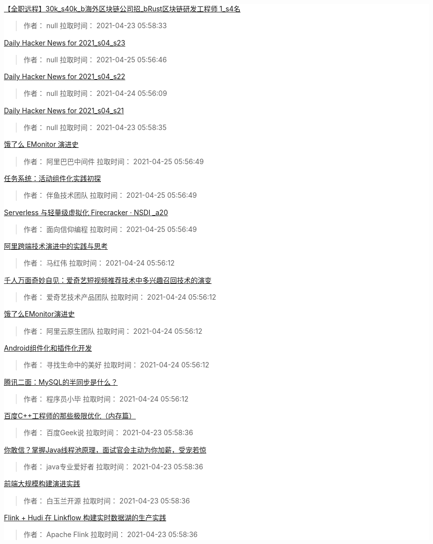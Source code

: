  [【全职远程】30k_s40k_b海外区块链公司招_bRust区块链研发工程师 1_s4名](https://rustcc.cn/article?id=2c6ec752-9d7d-4a67-aac6-4bf7593b906d)

> 作者： null  拉取时间： 2021-04-23 05:58:33

 [Daily Hacker News for 2021_s04_s23](https://www.daemonology.net/hn-daily/2021-04-23.html)

> 作者： null  拉取时间： 2021-04-25 05:56:46

 [Daily Hacker News for 2021_s04_s22](https://www.daemonology.net/hn-daily/2021-04-22.html)

> 作者： null  拉取时间： 2021-04-24 05:56:09

 [Daily Hacker News for 2021_s04_s21](https://www.daemonology.net/hn-daily/2021-04-21.html)

> 作者： null  拉取时间： 2021-04-23 05:58:35

 [饿了么 EMonitor 演进史](https://www.infoq.cn/article/4WqC0NgUo9mN229dN7dU)

> 作者： 阿里巴巴中间件  拉取时间： 2021-04-25 05:56:49

 [任务系统：活动组件化实践初探](https://www.infoq.cn/article/5uY6fR361VOxqftuZQfe)

> 作者： 伴鱼技术团队  拉取时间： 2021-04-25 05:56:49

 [Serverless 与轻量级虚拟化 Firecracker · NSDI _a20](https://www.infoq.cn/article/g9IfmMYjkDoYCCaYNi4l)

> 作者： 面向信仰编程  拉取时间： 2021-04-25 05:56:49

 [阿里跨端技术演进中的实践与思考](https://www.infoq.cn/article/6Mar8xqh3D7J5D2QX9KN)

> 作者： 马红伟  拉取时间： 2021-04-24 05:56:12

 [千人万面奇妙自见：爱奇艺短视频推荐技术中多兴趣召回技术的演变](https://www.infoq.cn/article/cce3a74fa3f88608858e984fb)

> 作者： 爱奇艺技术产品团队  拉取时间： 2021-04-24 05:56:12

 [饿了么EMonitor演进史](https://www.infoq.cn/article/192d6e5daabee69c4bcfc394a)

> 作者： 阿里云原生团队  拉取时间： 2021-04-24 05:56:12

 [Android组件化和插件化开发](https://www.infoq.cn/article/794109bda1057ed053163702f)

> 作者： 寻找生命中的美好  拉取时间： 2021-04-24 05:56:12

 [腾讯二面：MySQL的半同步是什么？](https://www.infoq.cn/article/f696d790e498a949ebe4a7931)

> 作者： 程序员小毕  拉取时间： 2021-04-24 05:56:12

 [百度C++工程师的那些极限优化（内存篇）](https://www.infoq.cn/article/a4a3dbca6f40d9ea22f3c9840)

> 作者： 百度Geek说  拉取时间： 2021-04-23 05:58:36

 [你敢信？掌握Java线程池原理，面试官会主动为你加薪，受宠若惊](https://www.infoq.cn/article/a870fd42cec630ac367482a5b)

> 作者： java专业爱好者  拉取时间： 2021-04-23 05:58:36

 [前端⼤规模构建演进实践](https://www.infoq.cn/article/75bac3a51b390c6e8cd6c84be)

> 作者： 白玉兰开源  拉取时间： 2021-04-23 05:58:36

 [Flink + Hudi 在 Linkflow 构建实时数据湖的生产实践](https://www.infoq.cn/article/8a5744bdc0831b05c42c41b5a)

> 作者： Apache Flink  拉取时间： 2021-04-23 05:58:36
